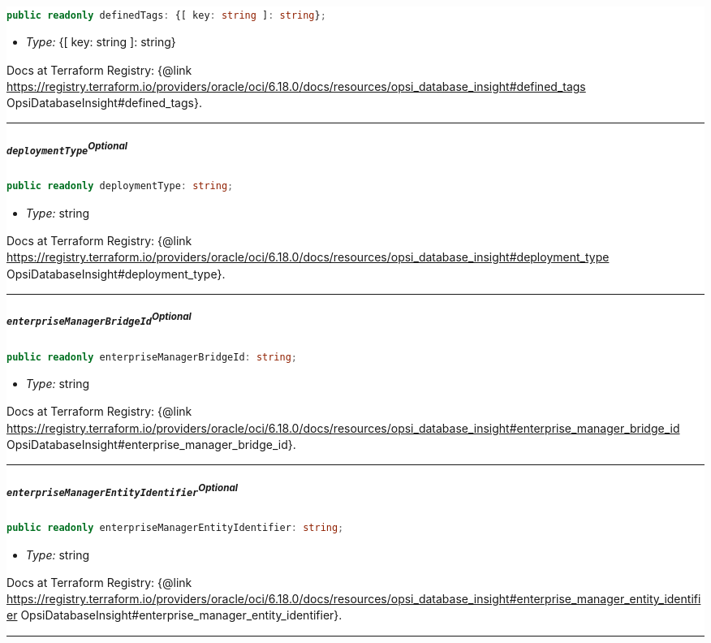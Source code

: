 ```typescript
public readonly definedTags: {[ key: string ]: string};
```

- *Type:* {[ key: string ]: string}

Docs at Terraform Registry: {@link https://registry.terraform.io/providers/oracle/oci/6.18.0/docs/resources/opsi_database_insight#defined_tags OpsiDatabaseInsight#defined_tags}.

---

##### `deploymentType`<sup>Optional</sup> <a name="deploymentType" id="rhizo-co-terraform-provider-oci.opsiDatabaseInsight.OpsiDatabaseInsightConfig.property.deploymentType"></a>

```typescript
public readonly deploymentType: string;
```

- *Type:* string

Docs at Terraform Registry: {@link https://registry.terraform.io/providers/oracle/oci/6.18.0/docs/resources/opsi_database_insight#deployment_type OpsiDatabaseInsight#deployment_type}.

---

##### `enterpriseManagerBridgeId`<sup>Optional</sup> <a name="enterpriseManagerBridgeId" id="rhizo-co-terraform-provider-oci.opsiDatabaseInsight.OpsiDatabaseInsightConfig.property.enterpriseManagerBridgeId"></a>

```typescript
public readonly enterpriseManagerBridgeId: string;
```

- *Type:* string

Docs at Terraform Registry: {@link https://registry.terraform.io/providers/oracle/oci/6.18.0/docs/resources/opsi_database_insight#enterprise_manager_bridge_id OpsiDatabaseInsight#enterprise_manager_bridge_id}.

---

##### `enterpriseManagerEntityIdentifier`<sup>Optional</sup> <a name="enterpriseManagerEntityIdentifier" id="rhizo-co-terraform-provider-oci.opsiDatabaseInsight.OpsiDatabaseInsightConfig.property.enterpriseManagerEntityIdentifier"></a>

```typescript
public readonly enterpriseManagerEntityIdentifier: string;
```

- *Type:* string

Docs at Terraform Registry: {@link https://registry.terraform.io/providers/oracle/oci/6.18.0/docs/resources/opsi_database_insight#enterprise_manager_entity_identifier OpsiDatabaseInsight#enterprise_manager_entity_identifier}.

---
